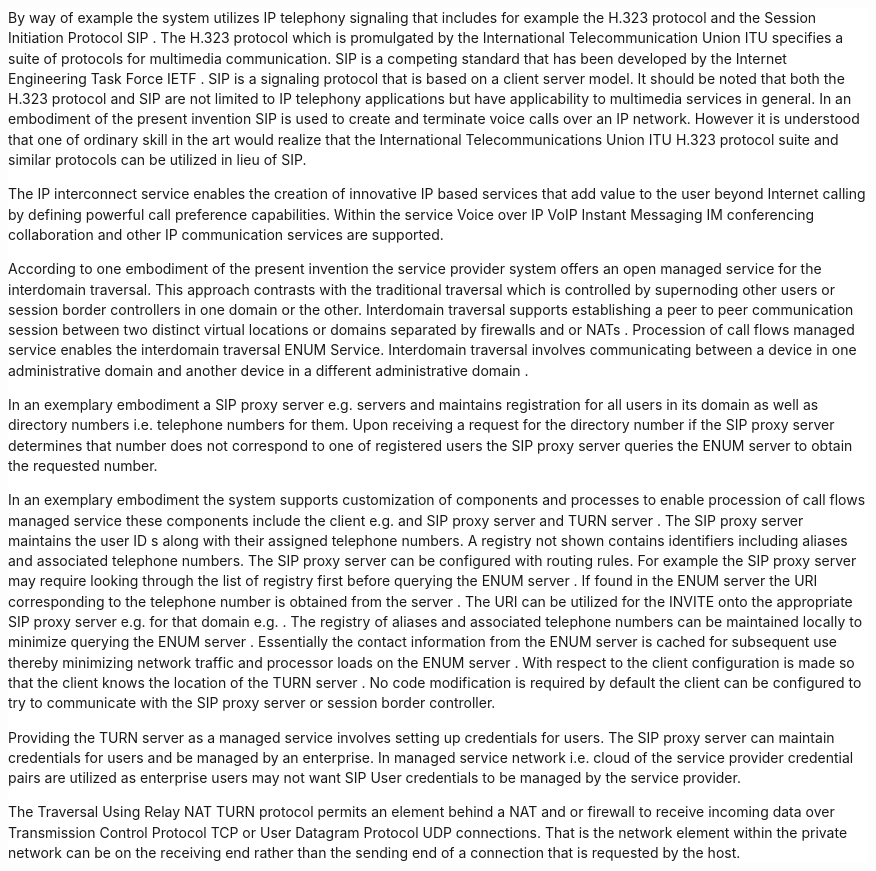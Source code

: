 By way of example the system utilizes IP telephony signaling that includes for example the H.323 protocol and the Session Initiation Protocol SIP . The H.323 protocol which is promulgated by the International Telecommunication Union ITU specifies a suite of protocols for multimedia communication. SIP is a competing standard that has been developed by the Internet Engineering Task Force IETF . SIP is a signaling protocol that is based on a client server model. It should be noted that both the H.323 protocol and SIP are not limited to IP telephony applications but have applicability to multimedia services in general. In an embodiment of the present invention SIP is used to create and terminate voice calls over an IP network. However it is understood that one of ordinary skill in the art would realize that the International Telecommunications Union ITU H.323 protocol suite and similar protocols can be utilized in lieu of SIP.

The IP interconnect service enables the creation of innovative IP based services that add value to the user beyond Internet calling by defining powerful call preference capabilities. Within the service Voice over IP VoIP Instant Messaging IM conferencing collaboration and other IP communication services are supported.

According to one embodiment of the present invention the service provider system offers an open managed service for the interdomain traversal. This approach contrasts with the traditional traversal which is controlled by supernoding other users or session border controllers in one domain or the other. Interdomain traversal supports establishing a peer to peer communication session between two distinct virtual locations or domains separated by firewalls and or NATs . Procession of call flows managed service enables the interdomain traversal ENUM Service. Interdomain traversal involves communicating between a device in one administrative domain and another device in a different administrative domain .

In an exemplary embodiment a SIP proxy server e.g. servers and maintains registration for all users in its domain as well as directory numbers i.e. telephone numbers for them. Upon receiving a request for the directory number if the SIP proxy server determines that number does not correspond to one of registered users the SIP proxy server queries the ENUM server to obtain the requested number.

In an exemplary embodiment the system supports customization of components and processes to enable procession of call flows managed service these components include the client e.g. and SIP proxy server and TURN server . The SIP proxy server maintains the user ID s along with their assigned telephone numbers. A registry not shown contains identifiers including aliases and associated telephone numbers. The SIP proxy server can be configured with routing rules. For example the SIP proxy server may require looking through the list of registry first before querying the ENUM server . If found in the ENUM server the URI corresponding to the telephone number is obtained from the server . The URI can be utilized for the INVITE onto the appropriate SIP proxy server e.g. for that domain e.g. . The registry of aliases and associated telephone numbers can be maintained locally to minimize querying the ENUM server . Essentially the contact information from the ENUM server is cached for subsequent use thereby minimizing network traffic and processor loads on the ENUM server . With respect to the client configuration is made so that the client knows the location of the TURN server . No code modification is required by default the client can be configured to try to communicate with the SIP proxy server or session border controller.

Providing the TURN server as a managed service involves setting up credentials for users. The SIP proxy server can maintain credentials for users and be managed by an enterprise. In managed service network i.e. cloud of the service provider credential pairs are utilized as enterprise users may not want SIP User credentials to be managed by the service provider.

The Traversal Using Relay NAT TURN protocol permits an element behind a NAT and or firewall to receive incoming data over Transmission Control Protocol TCP or User Datagram Protocol UDP connections. That is the network element within the private network can be on the receiving end rather than the sending end of a connection that is requested by the host.
